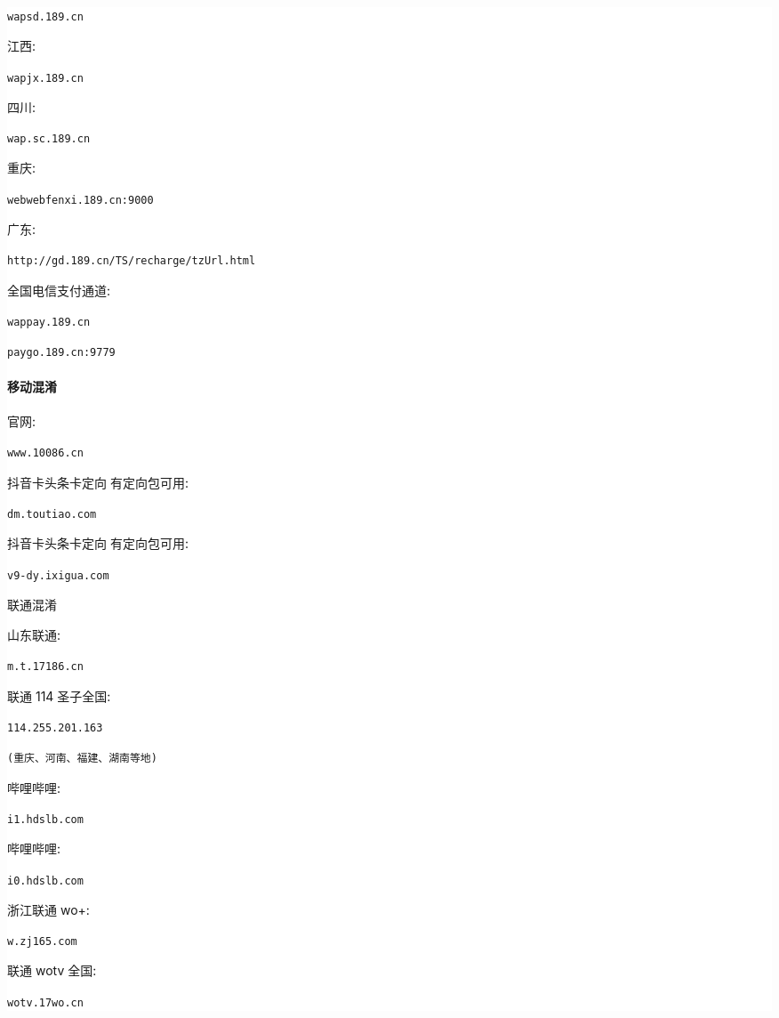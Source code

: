 `wapsd.189.cn`

江西:

`wapjx.189.cn`

四川:

`wap.sc.189.cn`

重庆:

`webwebfenxi.189.cn:9000`

广东:

`http://gd.189.cn/TS/recharge/tzUrl.html`

全国电信支付通道:

`wappay.189.cn`

`paygo.189.cn:9779`

#### 移动混淆

官网:

`www.10086.cn`

抖音卡头条卡定向 有定向包可用:

`dm.toutiao.com`

抖音卡头条卡定向 有定向包可用:

`v9-dy.ixigua.com`

联通混淆

山东联通:

`m.t.17186.cn`

联通 114 圣子全国:

`114.255.201.163`

`(重庆、河南、福建、湖南等地)`

哔哩哔哩:

`i1.hdslb.com`

哔哩哔哩:

`i0.hdslb.com`

浙江联通 wo+:

`w.zj165.com`

联通 wotv 全国:

`wotv.17wo.cn`
